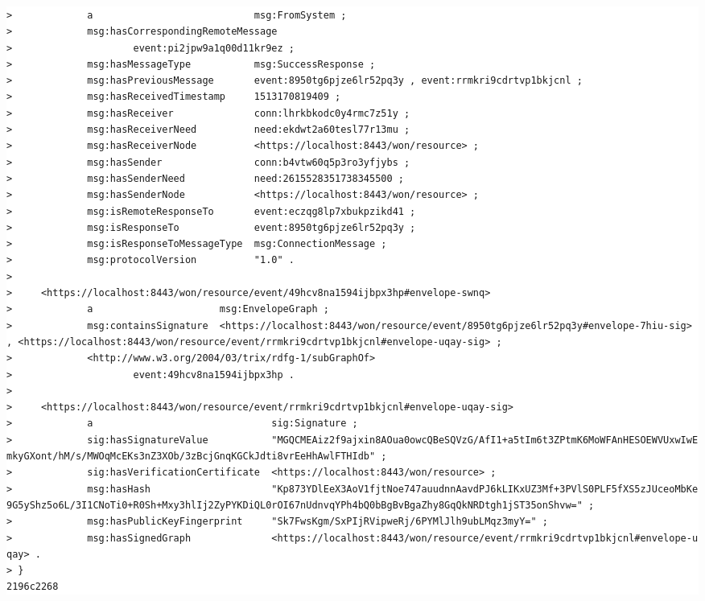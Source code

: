```
>             a                            msg:FromSystem ;
>             msg:hasCorrespondingRemoteMessage
>                     event:pi2jpw9a1q00d11kr9ez ;
>             msg:hasMessageType           msg:SuccessResponse ;
>             msg:hasPreviousMessage       event:8950tg6pjze6lr52pq3y , event:rrmkri9cdrtvp1bkjcnl ;
>             msg:hasReceivedTimestamp     1513170819409 ;
>             msg:hasReceiver              conn:lhrkbkodc0y4rmc7z51y ;
>             msg:hasReceiverNeed          need:ekdwt2a60tesl77r13mu ;
>             msg:hasReceiverNode          <https://localhost:8443/won/resource> ;
>             msg:hasSender                conn:b4vtw60q5p3ro3yfjybs ;
>             msg:hasSenderNeed            need:2615528351738345500 ;
>             msg:hasSenderNode            <https://localhost:8443/won/resource> ;
>             msg:isRemoteResponseTo       event:eczqg8lp7xbukpzikd41 ;
>             msg:isResponseTo             event:8950tg6pjze6lr52pq3y ;
>             msg:isResponseToMessageType  msg:ConnectionMessage ;
>             msg:protocolVersion          "1.0" .
>     
>     <https://localhost:8443/won/resource/event/49hcv8na1594ijbpx3hp#envelope-swnq>
>             a                      msg:EnvelopeGraph ;
>             msg:containsSignature  <https://localhost:8443/won/resource/event/8950tg6pjze6lr52pq3y#envelope-7hiu-sig> , <https://localhost:8443/won/resource/event/rrmkri9cdrtvp1bkjcnl#envelope-uqay-sig> ;
>             <http://www.w3.org/2004/03/trix/rdfg-1/subGraphOf>
>                     event:49hcv8na1594ijbpx3hp .
>     
>     <https://localhost:8443/won/resource/event/rrmkri9cdrtvp1bkjcnl#envelope-uqay-sig>
>             a                               sig:Signature ;
>             sig:hasSignatureValue           "MGQCMEAiz2f9ajxin8AOua0owcQBeSQVzG/AfI1+a5tIm6t3ZPtmK6MoWFAnHESOEWVUxwIwEmkyGXont/hM/s/MWOqMcEKs3nZ3XOb/3zBcjGnqKGCkJdti8vrEeHhAwlFTHIdb" ;
>             sig:hasVerificationCertificate  <https://localhost:8443/won/resource> ;
>             msg:hasHash                     "Kp873YDlEeX3AoV1fjtNoe747auudnnAavdPJ6kLIKxUZ3Mf+3PVlS0PLF5fXS5zJUceoMbKe9G5yShz5o6L/3I1CNoTi0+R0Sh+Mxy3hlIj2ZyPYKDiQL0rOI67nUdnvqYPh4bQ0bBgBvBgaZhy8GqQkNRDtgh1jST35onShvw=" ;
>             msg:hasPublicKeyFingerprint     "Sk7FwsKgm/SxPIjRVipweRj/6PYMlJlh9ubLMqz3myY=" ;
>             msg:hasSignedGraph              <https://localhost:8443/won/resource/event/rrmkri9cdrtvp1bkjcnl#envelope-uqay> .
> }
2196c2268
```